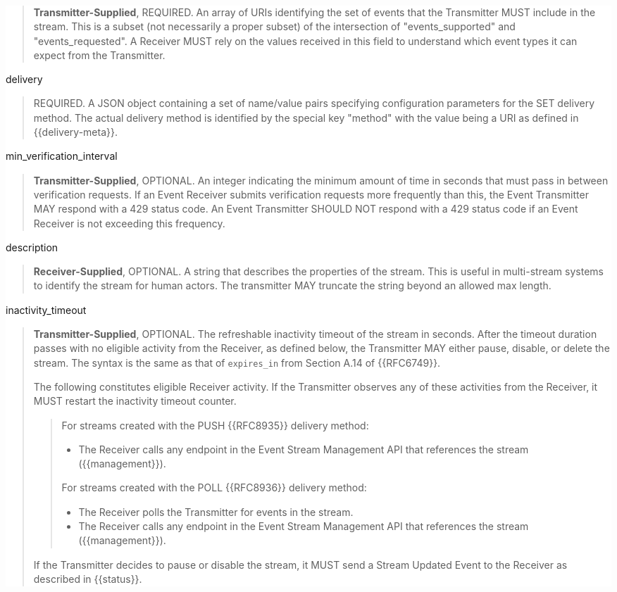 > **Transmitter-Supplied**, REQUIRED. An array of URIs identifying the set of
  events that the Transmitter MUST include in the stream. This is a subset (not
  necessarily a proper subset) of the intersection of "events_supported" and
  "events_requested". A Receiver MUST rely on the values received in this field
  to understand which event types it can expect from the Transmitter.

delivery

> REQUIRED. A JSON object containing a set of name/value pairs specifying
  configuration parameters for the SET delivery method. The actual delivery
  method is identified by the special key "method" with the value being a URI as
  defined in {{delivery-meta}}.

min_verification_interval

> **Transmitter-Supplied**, OPTIONAL. An integer indicating the minimum amount
  of time in seconds that must pass in between verification requests. If an
  Event Receiver submits verification requests more frequently than this, the
  Event Transmitter MAY respond with a 429 status code. An Event Transmitter
  SHOULD NOT respond with a 429 status code if an Event Receiver is not
  exceeding this frequency.

description

> **Receiver-Supplied**, OPTIONAL. A string that describes the properties of the
  stream. This is useful in multi-stream systems to identify the stream for
  human actors. The transmitter MAY truncate the string beyond an allowed max
  length.

inactivity_timeout

> **Transmitter-Supplied**, OPTIONAL. The refreshable inactivity timeout of the
stream in seconds. After the timeout duration passes with no eligible activity
from the Receiver, as defined below, the Transmitter MAY either pause, disable,
or delete the stream. The syntax is the same as that of `expires_in` from
Section A.14 of {{RFC6749}}.
>
> The following constitutes eligible Receiver activity. If the Transmitter
observes any of these activities from the Receiver, it MUST restart the
inactivity timeout counter.
>
> > For streams created with the PUSH {{RFC8935}} delivery method:
> >
> > * The Receiver calls any endpoint in the Event Stream Management API that
references the stream ({{management}}).
> >
> > For streams created with the POLL {{RFC8936}} delivery method:
> >
> > * The Receiver polls the Transmitter for events in the stream.
> > * The Receiver calls any endpoint in the Event Stream Management API that
references the stream ({{management}}).
>
> If the Transmitter decides to pause or disable the stream, it MUST send a
Stream Updated Event to the Receiver as described in {{status}}.
